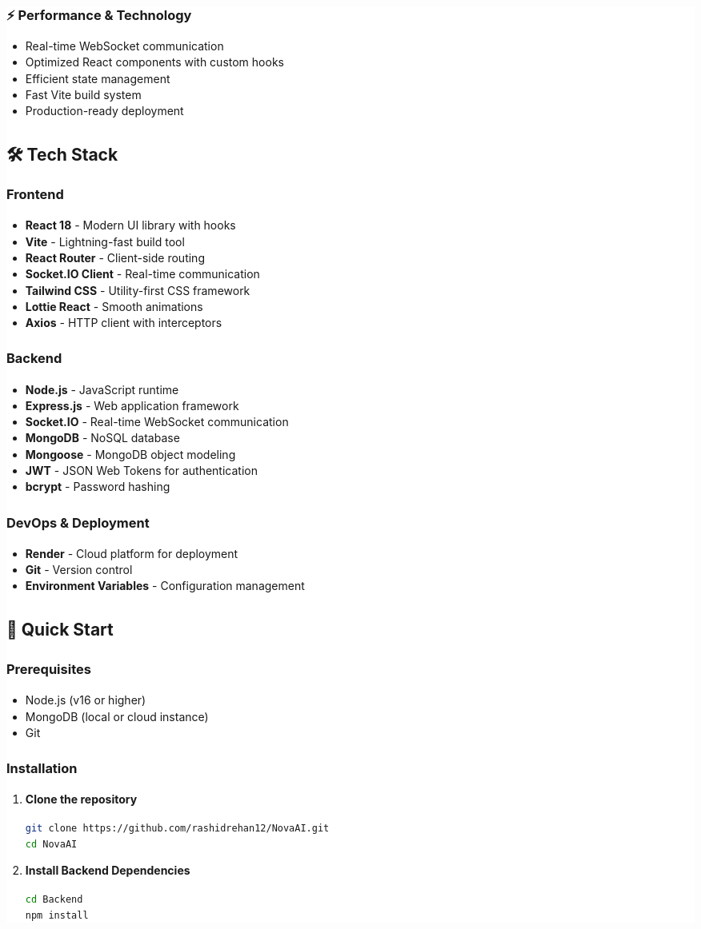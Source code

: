 ### ⚡ **Performance & Technology**
- Real-time WebSocket communication
- Optimized React components with custom hooks
- Efficient state management
- Fast Vite build system
- Production-ready deployment

## 🛠️ Tech Stack

### Frontend
- **React 18** - Modern UI library with hooks
- **Vite** - Lightning-fast build tool
- **React Router** - Client-side routing
- **Socket.IO Client** - Real-time communication
- **Tailwind CSS** - Utility-first CSS framework
- **Lottie React** - Smooth animations
- **Axios** - HTTP client with interceptors

### Backend
- **Node.js** - JavaScript runtime
- **Express.js** - Web application framework
- **Socket.IO** - Real-time WebSocket communication
- **MongoDB** - NoSQL database
- **Mongoose** - MongoDB object modeling
- **JWT** - JSON Web Tokens for authentication
- **bcrypt** - Password hashing

### DevOps & Deployment
- **Render** - Cloud platform for deployment
- **Git** - Version control
- **Environment Variables** - Configuration management

## 🚀 Quick Start

### Prerequisites
- Node.js (v16 or higher)
- MongoDB (local or cloud instance)
- Git

### Installation

1. **Clone the repository**
   ```bash
   git clone https://github.com/rashidrehan12/NovaAI.git
   cd NovaAI
   ```

2. **Install Backend Dependencies**
   ```bash
   cd Backend
   npm install
   ```
